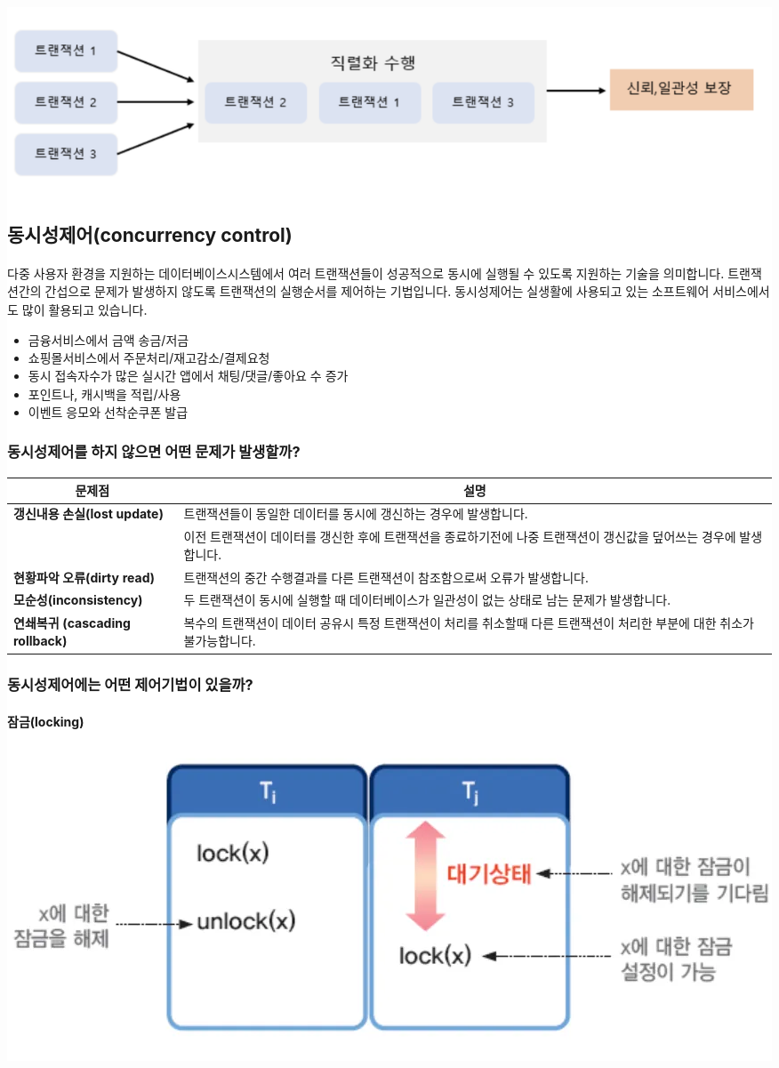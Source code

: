 
![concurrency-db](./images/concurrency-db.png)

## 동시성제어(concurrency control)

다중 사용자 환경을 지원하는 데이터베이스시스템에서 여러 트랜잭션들이 성공적으로 동시에 실행될 수 있도록 지원하는 기술을 의미합니다. 트랜잭션간의 간섭으로 문제가 발생하지 않도록 트랜잭션의 실행순서를 제어하는 기법입니다. 동시성제어는 실생활에 사용되고 있는 소프트웨어 서비스에서도 많이 활용되고 있습니다.

- 금융서비스에서 금액 송금/저금
- 쇼핑몰서비스에서 주문처리/재고감소/결제요청
- 동시 접속자수가 많은 실시간 앱에서 채팅/댓글/좋아요 수 증가
- 포인트나, 캐시백을 적립/사용
- 이벤트 응모와 선착순쿠폰 발급

### 동시성제어를 하지 않으면 어떤 문제가 발생할까?

| 문제점                            | 설명                                                                                                                    |
| --------------------------------- | ----------------------------------------------------------------------------------------------------------------------- |
| **갱신내용 손실(lost update)**    | 트랜잭션들이 동일한 데이터를 동시에 갱신하는 경우에 발생합니다.                                                         |
|                                   | 이전 트랜잭션이 데이터를 갱신한 후에 트랜잭션을 종료하기전에 나중 트랜잭션이 갱신값을 덮어쓰는 경우에 발생합니다.       |
| **현황파악 오류(dirty read)**     | 트랜잭션의 중간 수행결과를 다른 트랜잭션이 참조함으로써 오류가 발생합니다.                                              |
| **모순성(inconsistency)**         | 두 트랜잭션이 동시에 실행할 때 데이터베이스가 일관성이 없는 상태로 남는 문제가 발생합니다.                              |
| **연쇄복귀 (cascading rollback)** | 복수의 트랜잭션이 데이터 공유시 특정 트랜잭션이 처리를 취소할때 다른 트랜잭션이 처리한 부분에 대한 취소가 불가능합니다. |

### 동시성제어에는 어떤 제어기법이 있을까?

#### 잠금(locking)

![locking](./images/locking.png)
